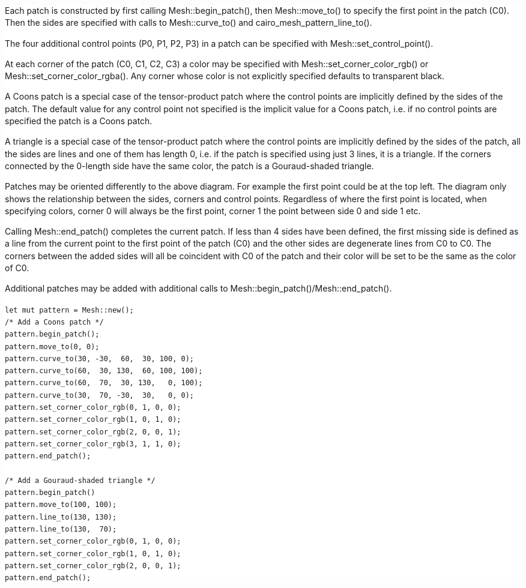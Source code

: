 Each patch is constructed by first calling Mesh::begin_patch(),
then Mesh::move_to() to specify the first point in the patch (C0).
Then the sides are specified with calls to Mesh::curve_to() and
cairo_mesh_pattern_line_to().

The four additional control points (P0, P1, P2, P3) in a patch can
be specified with Mesh::set_control_point().

At each corner of the patch (C0, C1, C2, C3) a color may be specified with
Mesh::set_corner_color_rgb() or Mesh::set_corner_color_rgba(). Any corner
whose color is not explicitly specified defaults to transparent black.

A Coons patch is a special case of the tensor-product patch where the control
points are implicitly defined by the sides of the patch. The default value for
any control point not specified is the implicit value for a Coons patch, i.e.
if no control points are specified the patch is a Coons patch.

A triangle is a special case of the tensor-product patch where the control points
are implicitly defined by the sides of the patch, all the sides are lines and one
of them has length 0, i.e. if the patch is specified using just 3 lines, it is a
triangle. If the corners connected by the 0-length side have the same color, the
patch is a Gouraud-shaded triangle.

Patches may be oriented differently to the above diagram. For example the first
point could be at the top left. The diagram only shows the relationship between
the sides, corners and control points. Regardless of where the first point is
located, when specifying colors, corner 0 will always be the first point, corner
1 the point between side 0 and side 1 etc.

Calling Mesh::end_patch() completes the current patch. If less than 4 sides have
been defined, the first missing side is defined as a line from the current point
to the first point of the patch (C0) and the other sides are degenerate lines from
C0 to C0. The corners between the added sides will all be coincident with C0 of
the patch and their color will be set to be the same as the color of C0.

Additional patches may be added with additional calls to
Mesh::begin_patch()/Mesh::end_patch().

```ignore
let mut pattern = Mesh::new();
/* Add a Coons patch */
pattern.begin_patch();
pattern.move_to(0, 0);
pattern.curve_to(30, -30,  60,  30, 100, 0);
pattern.curve_to(60,  30, 130,  60, 100, 100);
pattern.curve_to(60,  70,  30, 130,   0, 100);
pattern.curve_to(30,  70, -30,  30,   0, 0);
pattern.set_corner_color_rgb(0, 1, 0, 0);
pattern.set_corner_color_rgb(1, 0, 1, 0);
pattern.set_corner_color_rgb(2, 0, 0, 1);
pattern.set_corner_color_rgb(3, 1, 1, 0);
pattern.end_patch();

/* Add a Gouraud-shaded triangle */
pattern.begin_patch()
pattern.move_to(100, 100);
pattern.line_to(130, 130);
pattern.line_to(130,  70);
pattern.set_corner_color_rgb(0, 1, 0, 0);
pattern.set_corner_color_rgb(1, 0, 1, 0);
pattern.set_corner_color_rgb(2, 0, 0, 1);
pattern.end_patch();
```
